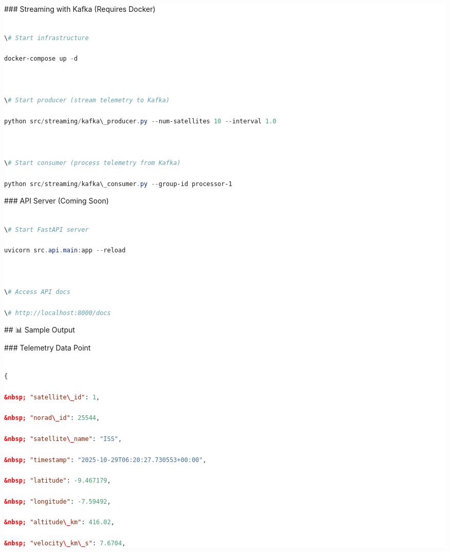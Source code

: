 

\### Streaming with Kafka (Requires Docker)



```powershell

\# Start infrastructure

docker-compose up -d



\# Start producer (stream telemetry to Kafka)

python src/streaming/kafka\_producer.py --num-satellites 10 --interval 1.0



\# Start consumer (process telemetry from Kafka)

python src/streaming/kafka\_consumer.py --group-id processor-1

```



\### API Server (Coming Soon)



```powershell

\# Start FastAPI server

uvicorn src.api.main:app --reload



\# Access API docs

\# http://localhost:8000/docs

```



\## 📊 Sample Output



\### Telemetry Data Point

```json

{

&nbsp; "satellite\_id": 1,

&nbsp; "norad\_id": 25544,

&nbsp; "satellite\_name": "ISS",

&nbsp; "timestamp": "2025-10-29T06:20:27.730553+00:00",

&nbsp; "latitude": -9.467179,

&nbsp; "longitude": -7.59492,

&nbsp; "altitude\_km": 416.02,

&nbsp; "velocity\_km\_s": 7.6704,
```